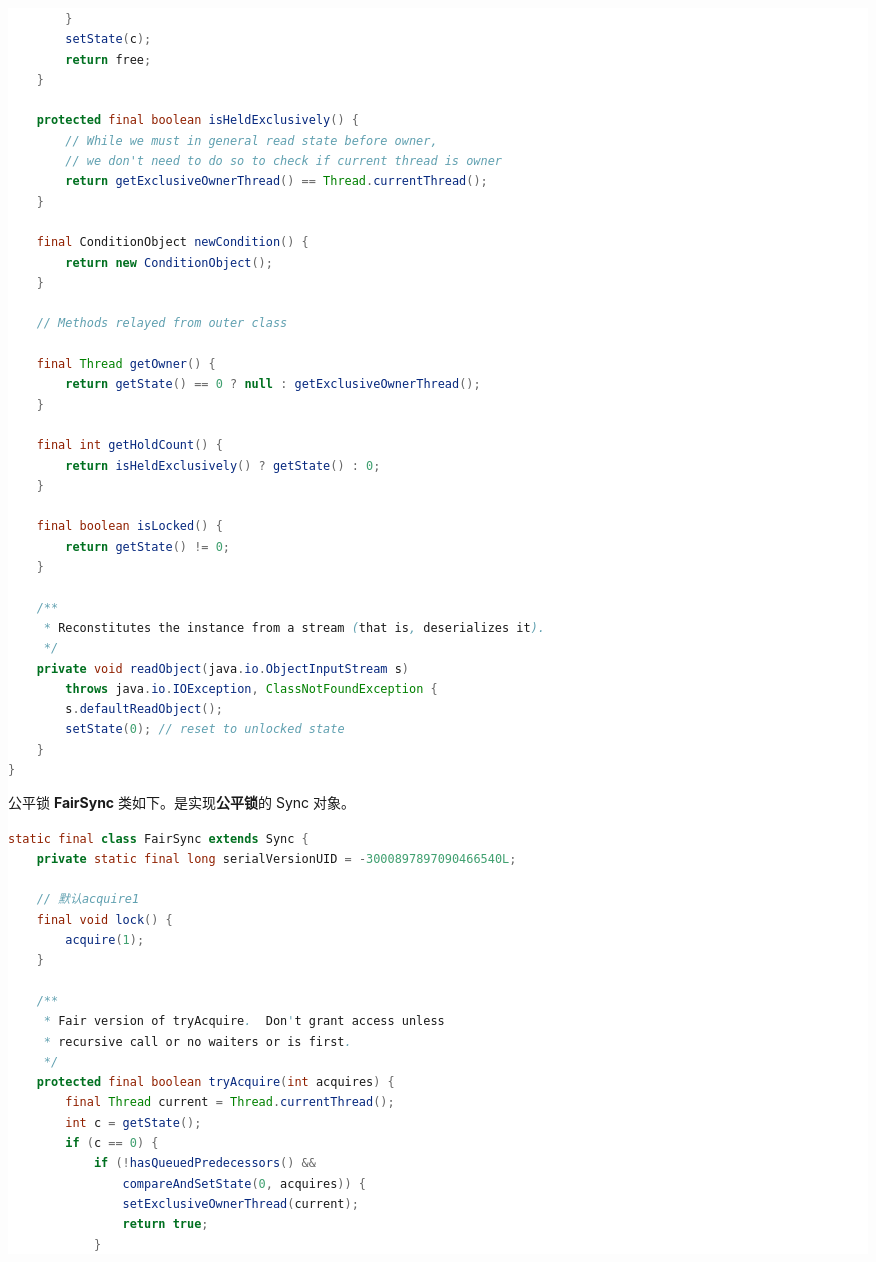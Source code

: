 ```java
        }
        setState(c);
        return free;
    }

    protected final boolean isHeldExclusively() {
        // While we must in general read state before owner,
        // we don't need to do so to check if current thread is owner
        return getExclusiveOwnerThread() == Thread.currentThread();
    }

    final ConditionObject newCondition() {
        return new ConditionObject();
    }

    // Methods relayed from outer class

    final Thread getOwner() {
        return getState() == 0 ? null : getExclusiveOwnerThread();
    }

    final int getHoldCount() {
        return isHeldExclusively() ? getState() : 0;
    }

    final boolean isLocked() {
        return getState() != 0;
    }

    /**
     * Reconstitutes the instance from a stream (that is, deserializes it).
     */
    private void readObject(java.io.ObjectInputStream s)
        throws java.io.IOException, ClassNotFoundException {
        s.defaultReadObject();
        setState(0); // reset to unlocked state
    }
}
```

公平锁 **FairSync** 类如下。是实现**公平锁**的 Sync 对象。

```java
static final class FairSync extends Sync {
    private static final long serialVersionUID = -3000897897090466540L;
	
    // 默认acquire1
    final void lock() {
        acquire(1);
    }

    /**
     * Fair version of tryAcquire.  Don't grant access unless
     * recursive call or no waiters or is first.
     */
    protected final boolean tryAcquire(int acquires) {
        final Thread current = Thread.currentThread();
        int c = getState();
        if (c == 0) {
            if (!hasQueuedPredecessors() &&
                compareAndSetState(0, acquires)) {
                setExclusiveOwnerThread(current);
                return true;
            }
```